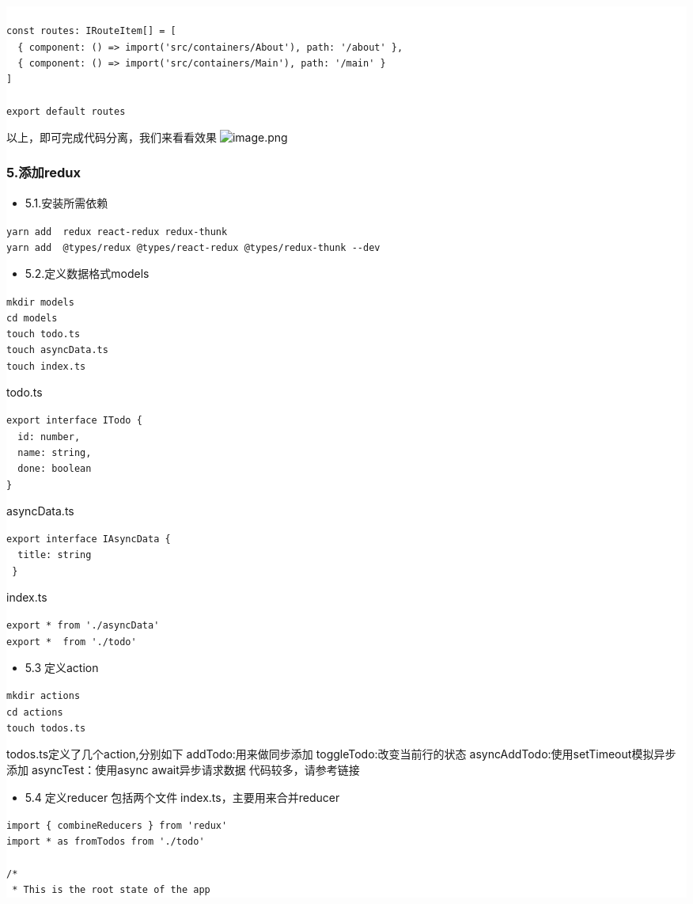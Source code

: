 ```

const routes: IRouteItem[] = [
  { component: () => import('src/containers/About'), path: '/about' },
  { component: () => import('src/containers/Main'), path: '/main' }
]

export default routes
```
以上，即可完成代码分离，我们来看看效果
![image.png](https://upload-images.jianshu.io/upload_images/5087999-7d94e2d76c6c9597.png?imageMogr2/auto-orient/strip%7CimageView2/2/w/1240)

### 5.添加redux
+ 5.1.安装所需依赖
```
yarn add  redux react-redux redux-thunk
yarn add  @types/redux @types/react-redux @types/redux-thunk --dev
```
+ 5.2.定义数据格式models
```
mkdir models
cd models
touch todo.ts
touch asyncData.ts
touch index.ts
```
todo.ts
```
export interface ITodo {
  id: number,
  name: string,
  done: boolean
}
```
asyncData.ts
```
export interface IAsyncData {
  title: string
 }
```
index.ts
```
export * from './asyncData'
export *  from './todo'
```
* 5.3 定义action
```
mkdir actions
cd actions
touch todos.ts
```
todos.ts定义了几个action,分别如下
addTodo:用来做同步添加
toggleTodo:改变当前行的状态
asyncAddTodo:使用setTimeout模拟异步添加
asyncTest：使用async await异步请求数据
代码较多，请参考链接
* 5.4 定义reducer
包括两个文件
index.ts，主要用来合并reducer
```
import { combineReducers } from 'redux'
import * as fromTodos from './todo'

/*
 * This is the root state of the app
```